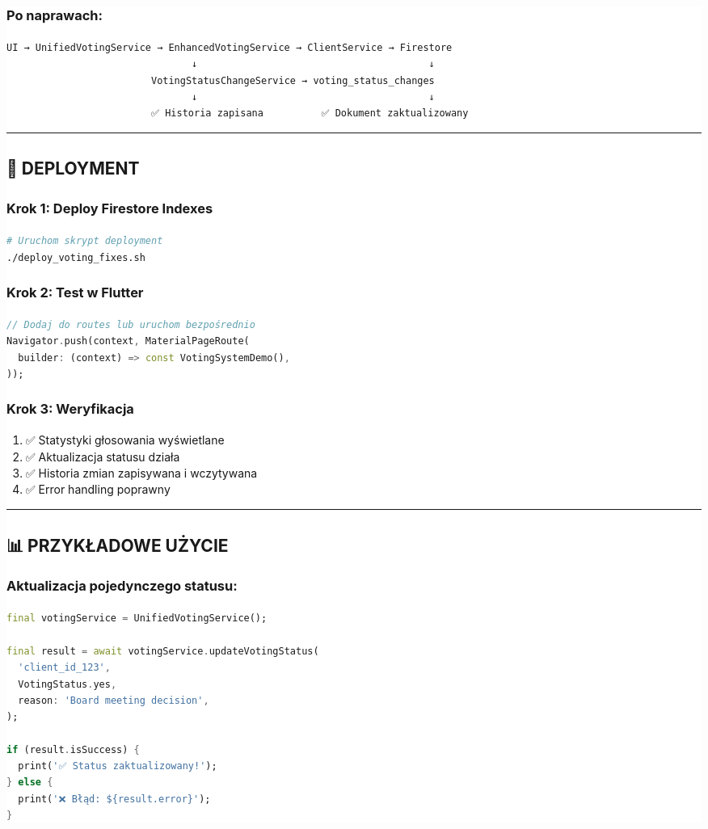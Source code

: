 ### Po naprawach:
```
UI → UnifiedVotingService → EnhancedVotingService → ClientService → Firestore
                                ↓                                        ↓
                         VotingStatusChangeService → voting_status_changes
                                ↓                                        ↓
                         ✅ Historia zapisana          ✅ Dokument zaktualizowany
```

---

## 🚀 **DEPLOYMENT**

### **Krok 1: Deploy Firestore Indexes**
```bash
# Uruchom skrypt deployment
./deploy_voting_fixes.sh
```

### **Krok 2: Test w Flutter**
```dart
// Dodaj do routes lub uruchom bezpośrednio
Navigator.push(context, MaterialPageRoute(
  builder: (context) => const VotingSystemDemo(),
));
```

### **Krok 3: Weryfikacja**
1. ✅ Statystyki głosowania wyświetlane
2. ✅ Aktualizacja statusu działa
3. ✅ Historia zmian zapisywana i wczytywana
4. ✅ Error handling poprawny

---

## 📊 **PRZYKŁADOWE UŻYCIE**

### **Aktualizacja pojedynczego statusu:**
```dart
final votingService = UnifiedVotingService();

final result = await votingService.updateVotingStatus(
  'client_id_123',
  VotingStatus.yes,
  reason: 'Board meeting decision',
);

if (result.isSuccess) {
  print('✅ Status zaktualizowany!');
} else {
  print('❌ Błąd: ${result.error}');
}
```
